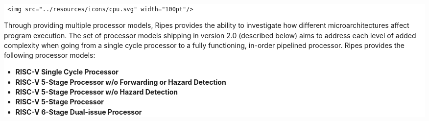      <img src="../resources/icons/cpu.svg" width="100pt"/>
</p>
Through providing multiple processor models, Ripes provides the ability to investigate how different microarchitectures affect program execution. The set of processor models shipping in version 2.0 (described below) aims to address each level of added complexity when going from a single cycle processor to a fully functioning, in-order pipelined processor.  
Ripes provides the following processor models:  

- **RISC-V Single Cycle Processor**
- **RISC-V 5-Stage Processor w/o Forwarding or Hazard Detection**
- **RISC-V 5-Stage Processor w/o Hazard Detection**
- **RISC-V 5-Stage Processor**
- **RISC-V 6-Stage Dual-issue Processor**
